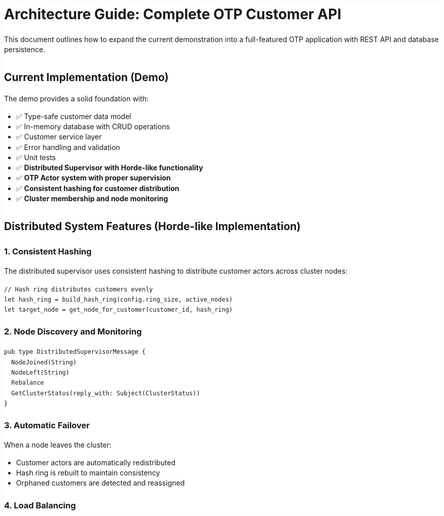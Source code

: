 # Architecture Guide: Complete OTP Customer API

This document outlines how to expand the current demonstration into a full-featured OTP application with REST API and database persistence.

## Current Implementation (Demo)

The demo provides a solid foundation with:

- ✅ Type-safe customer data model
- ✅ In-memory database with CRUD operations
- ✅ Customer service layer
- ✅ Error handling and validation
- ✅ Unit tests
- ✅ **Distributed Supervisor with Horde-like functionality**
- ✅ **OTP Actor system with proper supervision**
- ✅ **Consistent hashing for customer distribution**
- ✅ **Cluster membership and node monitoring**

## Distributed System Features (Horde-like Implementation)

### 1. Consistent Hashing

The distributed supervisor uses consistent hashing to distribute customer actors across cluster nodes:

```gleam
// Hash ring distributes customers evenly
let hash_ring = build_hash_ring(config.ring_size, active_nodes)
let target_node = get_node_for_customer(customer_id, hash_ring)
```

### 2. Node Discovery and Monitoring

```gleam
pub type DistributedSupervisorMessage {
  NodeJoined(String)
  NodeLeft(String)  
  Rebalance
  GetClusterStatus(reply_with: Subject(ClusterStatus))
}
```

### 3. Automatic Failover

When a node leaves the cluster:
- Customer actors are automatically redistributed
- Hash ring is rebuilt to maintain consistency
- Orphaned customers are detected and reassigned

### 4. Load Balancing
